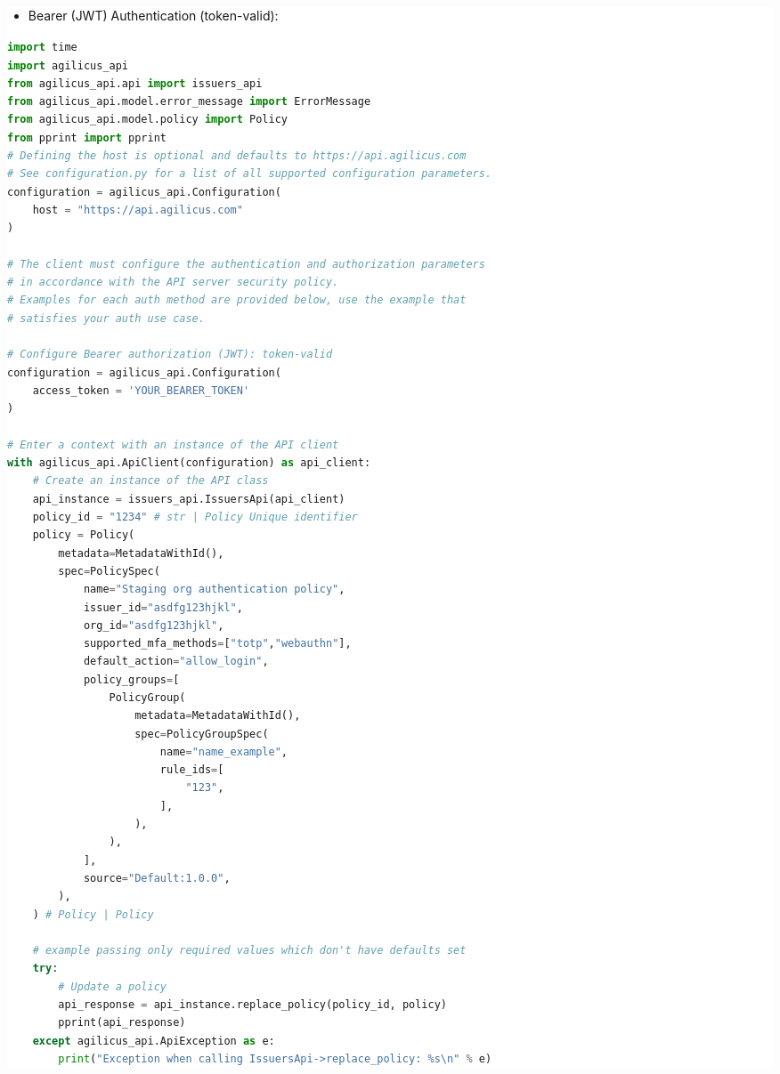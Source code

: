 * Bearer (JWT) Authentication (token-valid):
```python
import time
import agilicus_api
from agilicus_api.api import issuers_api
from agilicus_api.model.error_message import ErrorMessage
from agilicus_api.model.policy import Policy
from pprint import pprint
# Defining the host is optional and defaults to https://api.agilicus.com
# See configuration.py for a list of all supported configuration parameters.
configuration = agilicus_api.Configuration(
    host = "https://api.agilicus.com"
)

# The client must configure the authentication and authorization parameters
# in accordance with the API server security policy.
# Examples for each auth method are provided below, use the example that
# satisfies your auth use case.

# Configure Bearer authorization (JWT): token-valid
configuration = agilicus_api.Configuration(
    access_token = 'YOUR_BEARER_TOKEN'
)

# Enter a context with an instance of the API client
with agilicus_api.ApiClient(configuration) as api_client:
    # Create an instance of the API class
    api_instance = issuers_api.IssuersApi(api_client)
    policy_id = "1234" # str | Policy Unique identifier
    policy = Policy(
        metadata=MetadataWithId(),
        spec=PolicySpec(
            name="Staging org authentication policy",
            issuer_id="asdfg123hjkl",
            org_id="asdfg123hjkl",
            supported_mfa_methods=["totp","webauthn"],
            default_action="allow_login",
            policy_groups=[
                PolicyGroup(
                    metadata=MetadataWithId(),
                    spec=PolicyGroupSpec(
                        name="name_example",
                        rule_ids=[
                            "123",
                        ],
                    ),
                ),
            ],
            source="Default:1.0.0",
        ),
    ) # Policy | Policy

    # example passing only required values which don't have defaults set
    try:
        # Update a policy
        api_response = api_instance.replace_policy(policy_id, policy)
        pprint(api_response)
    except agilicus_api.ApiException as e:
        print("Exception when calling IssuersApi->replace_policy: %s\n" % e)
```
